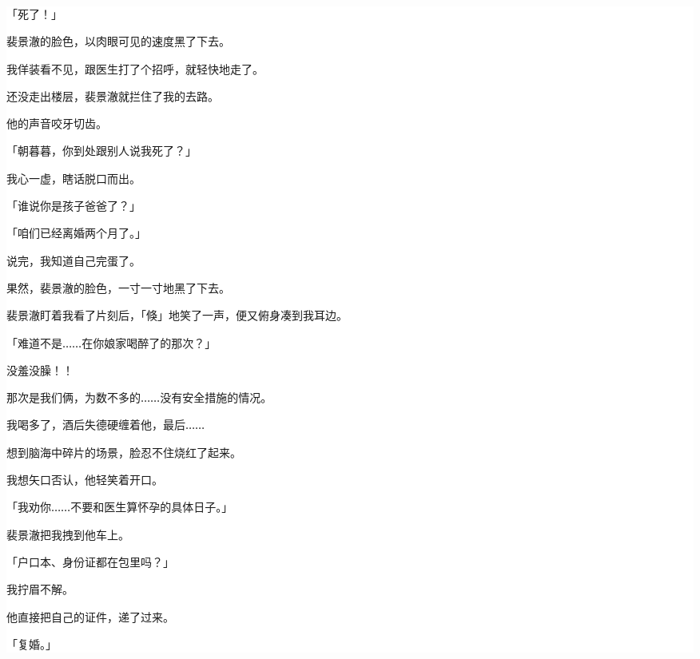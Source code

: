 
「死了！」


裴景澈的脸色，以肉眼可见的速度黑了下去。


我佯装看不见，跟医生打了个招呼，就轻快地走了。


还没走出楼层，裴景澈就拦住了我的去路。


他的声音咬牙切齿。


「朝暮暮，你到处跟别人说我死了？」


我心一虚，瞎话脱口而出。


「谁说你是孩子爸爸了？」


「咱们已经离婚两个月了。」


说完，我知道自己完蛋了。


果然，裴景澈的脸色，一寸一寸地黑了下去。


裴景澈盯着我看了片刻后，「倏」地笑了一声，便又俯身凑到我耳边。


「难道不是……在你娘家喝醉了的那次？」


没羞没臊！！


那次是我们俩，为数不多的……没有安全措施的情况。


我喝多了，酒后失德硬缠着他，最后……


想到脑海中碎片的场景，脸忍不住烧红了起来。



我想矢口否认，他轻笑着开口。


「我劝你……不要和医生算怀孕的具体日子。」


裴景澈把我拽到他车上。


「户口本、身份证都在包里吗？」


我拧眉不解。


他直接把自己的证件，递了过来。


「复婚。」
